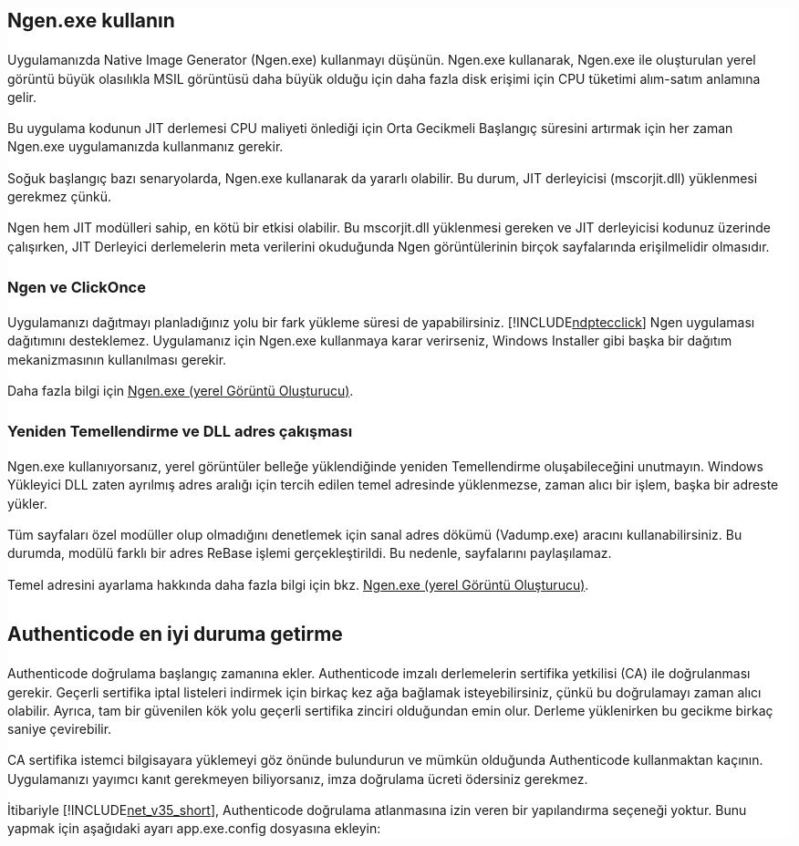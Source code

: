 ## <a name="use-ngenexe"></a>Ngen.exe kullanın  
 Uygulamanızda Native Image Generator (Ngen.exe) kullanmayı düşünün. Ngen.exe kullanarak, Ngen.exe ile oluşturulan yerel görüntü büyük olasılıkla MSIL görüntüsü daha büyük olduğu için daha fazla disk erişimi için CPU tüketimi alım-satım anlamına gelir.  
  
 Bu uygulama kodunun JIT derlemesi CPU maliyeti önlediği için Orta Gecikmeli Başlangıç süresini artırmak için her zaman Ngen.exe uygulamanızda kullanmanız gerekir.  
  
 Soğuk başlangıç bazı senaryolarda, Ngen.exe kullanarak da yararlı olabilir. Bu durum, JIT derleyicisi (mscorjit.dll) yüklenmesi gerekmez çünkü.  
  
 Ngen hem JIT modülleri sahip, en kötü bir etkisi olabilir. Bu mscorjit.dll yüklenmesi gereken ve JIT derleyicisi kodunuz üzerinde çalışırken, JIT Derleyici derlemelerin meta verilerini okuduğunda Ngen görüntülerinin birçok sayfalarında erişilmelidir olmasıdır.  
  
### <a name="ngen-and-clickonce"></a>Ngen ve ClickOnce  
 Uygulamanızı dağıtmayı planladığınız yolu bir fark yükleme süresi de yapabilirsiniz. [!INCLUDE[ndptecclick](../../../../includes/ndptecclick-md.md)] Ngen uygulaması dağıtımını desteklemez. Uygulamanız için Ngen.exe kullanmaya karar verirseniz, Windows Installer gibi başka bir dağıtım mekanizmasının kullanılması gerekir.  
  
 Daha fazla bilgi için [Ngen.exe (yerel Görüntü Oluşturucu)](../../../../docs/framework/tools/ngen-exe-native-image-generator.md).  
  
### <a name="rebasing-and-dll-address-collisions"></a>Yeniden Temellendirme ve DLL adres çakışması  
 Ngen.exe kullanıyorsanız, yerel görüntüler belleğe yüklendiğinde yeniden Temellendirme oluşabileceğini unutmayın. Windows Yükleyici DLL zaten ayrılmış adres aralığı için tercih edilen temel adresinde yüklenmezse, zaman alıcı bir işlem, başka bir adreste yükler.  
  
 Tüm sayfaları özel modüller olup olmadığını denetlemek için sanal adres dökümü (Vadump.exe) aracını kullanabilirsiniz. Bu durumda, modülü farklı bir adres ReBase işlemi gerçekleştirildi. Bu nedenle, sayfalarını paylaşılamaz.  
  
 Temel adresini ayarlama hakkında daha fazla bilgi için bkz. [Ngen.exe (yerel Görüntü Oluşturucu)](../../../../docs/framework/tools/ngen-exe-native-image-generator.md).  
  
## <a name="optimize-authenticode"></a>Authenticode en iyi duruma getirme  
 Authenticode doğrulama başlangıç zamanına ekler. Authenticode imzalı derlemelerin sertifika yetkilisi (CA) ile doğrulanması gerekir. Geçerli sertifika iptal listeleri indirmek için birkaç kez ağa bağlamak isteyebilirsiniz, çünkü bu doğrulamayı zaman alıcı olabilir. Ayrıca, tam bir güvenilen kök yolu geçerli sertifika zinciri olduğundan emin olur. Derleme yüklenirken bu gecikme birkaç saniye çevirebilir.  
  
 CA sertifika istemci bilgisayara yüklemeyi göz önünde bulundurun ve mümkün olduğunda Authenticode kullanmaktan kaçının. Uygulamanızı yayımcı kanıt gerekmeyen biliyorsanız, imza doğrulama ücreti ödersiniz gerekmez.  
  
 İtibariyle [!INCLUDE[net_v35_short](../../../../includes/net-v35-short-md.md)], Authenticode doğrulama atlanmasına izin veren bir yapılandırma seçeneği yoktur. Bunu yapmak için aşağıdaki ayarı app.exe.config dosyasına ekleyin:  
  